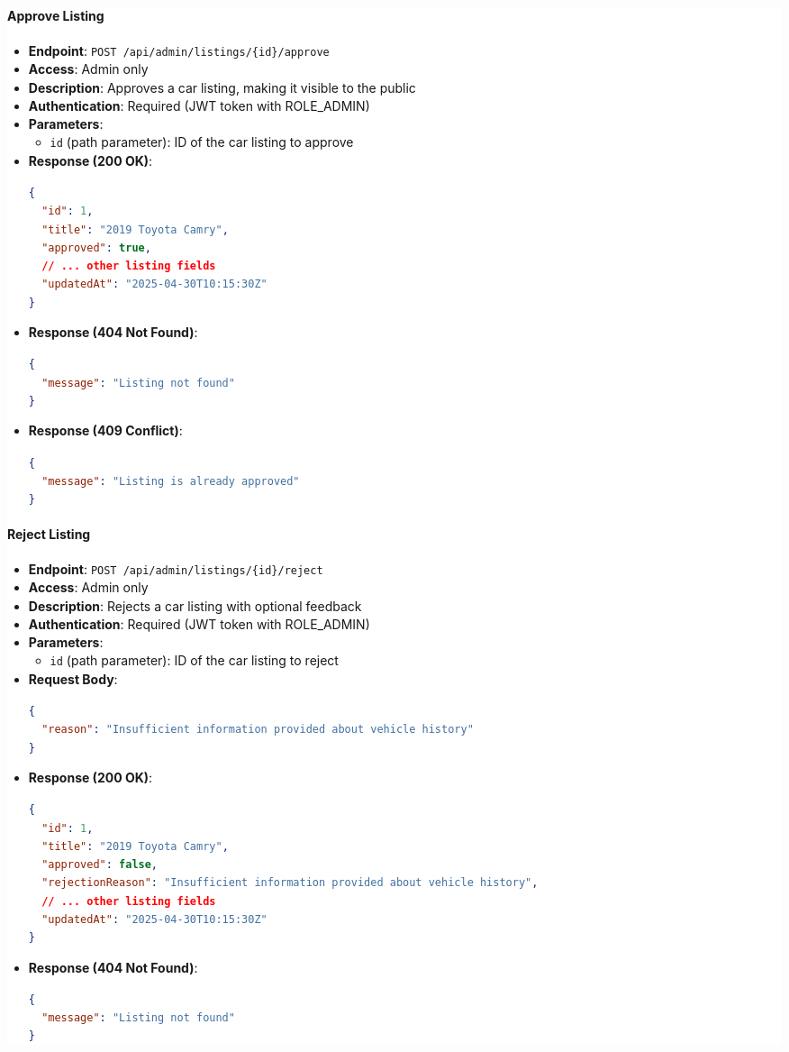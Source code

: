#### Approve Listing
- **Endpoint**: `POST /api/admin/listings/{id}/approve`
- **Access**: Admin only
- **Description**: Approves a car listing, making it visible to the public
- **Authentication**: Required (JWT token with ROLE_ADMIN)
- **Parameters**:
  - `id` (path parameter): ID of the car listing to approve
- **Response (200 OK)**:
  ```json
  {
    "id": 1,
    "title": "2019 Toyota Camry",
    "approved": true,
    // ... other listing fields
    "updatedAt": "2025-04-30T10:15:30Z"
  }
  ```
- **Response (404 Not Found)**:
  ```json
  {
    "message": "Listing not found"
  }
  ```
- **Response (409 Conflict)**:
  ```json
  {
    "message": "Listing is already approved"
  }
  ```

#### Reject Listing
- **Endpoint**: `POST /api/admin/listings/{id}/reject`
- **Access**: Admin only
- **Description**: Rejects a car listing with optional feedback
- **Authentication**: Required (JWT token with ROLE_ADMIN)
- **Parameters**:
  - `id` (path parameter): ID of the car listing to reject
- **Request Body**:
  ```json
  {
    "reason": "Insufficient information provided about vehicle history"
  }
  ```
- **Response (200 OK)**:
  ```json
  {
    "id": 1,
    "title": "2019 Toyota Camry",
    "approved": false,
    "rejectionReason": "Insufficient information provided about vehicle history",
    // ... other listing fields
    "updatedAt": "2025-04-30T10:15:30Z"
  }
  ```
- **Response (404 Not Found)**:
  ```json
  {
    "message": "Listing not found"
  }
  ```
